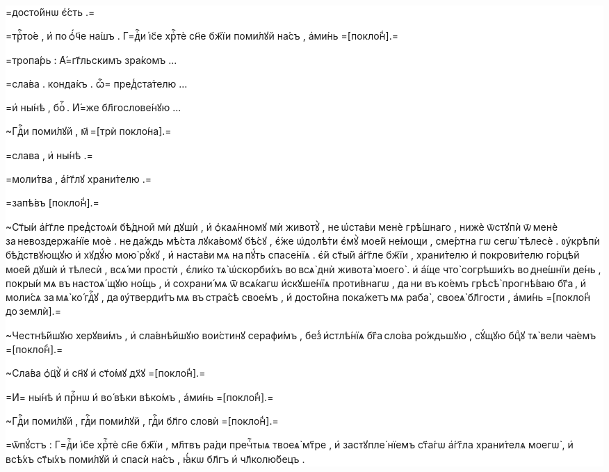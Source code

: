 =досто́йнѡ є҆́сть .=

=трⷭ҇то́е , и҆ по ѻ҆́ч҃е на́шъ . Г=дⷭ҇и і҆с҃е хрⷭ҇тѐ сн҃е бж҃їи поми́лꙋй на́съ , а҆ми́нь =[покло́н̾].=

=тропа́рь : А҆́=гг҃льскимъ зра́комъ ...

=сла́ва . конда́къ . ѽ= пред̾ста́телю ...

=и҆ ны́нѣ , боⷢ҇ . И҆́=же бл҃гослове́нꙋю ...

~Гдⷭ҇и поми́лꙋй , м҃ =[трѝ покло́на].=

=слава , и҆ ны́нѣ .=

=моли́тва , а҆́гг҃лꙋ храни́телю .=

=запѣ́въ [покло́н̾].=

~Ст҃ы́и а҆́гг҃ле пред̾стоѧ́и бѣ́дной мѝ дꙋшѝ , и҆ ѻ҆каѧ́нномꙋ мѝ животꙋ̀ , не ѡ҆ста́ви менѐ грѣ́шнаго , нижѐ ѿстꙋпѝ ѿ менѐ за невоздержа́нїе моѐ . не да́ждь мѣ́ста лꙋка́вомꙋ бѣ́сꙋ , є҆́же ѡ҆долѣ́ти є҆мꙋ̀ мое́й не́мощи , сме́ртна гѡ сегѡ̀ тѣлесѐ . ᲂу҆крѣпѝ бѣ́дствꙋющꙋю и҆ хꙋдꙋ́ю мою̀ рꙋ́кꙋ , и҆ наста́ви мѧ на пꙋ́ть спасе́нїѧ . є҆́й ст҃ы́й а҆́гг҃ле бж҃їи , храни́телю и҆ покрови́телю го́рцѣй мое́й дꙋшѝ и҆ тѣлесѝ , всѧ́ ми простѝ , є҆ли́ко тѧ̀ ѡ҆скорби́хъ во всѧ̀ днѝ живота̀ моего̀ . и҆ а҆́ще что̀ согрѣши́хъ во дне́шнїи де́нь , покры́и мѧ въ настоѧ́ щꙋю но́щь , и҆ сохрани́ мѧ ѿ всѧ́кагѡ и҆скꙋше́нїѧ проти́внагѡ , да ни въ ко́емъ грѣсѣ̀ прогнѣ́ваю бг҃а , и҆ моли́сѧ за мѧ̀ ко́ гдⷭ҇ꙋ , да ᲂу҆тверди́тъ мѧ въ стра́сѣ свое́мъ , и҆ досто́йна пока́жетъ мѧ раба̀ , своеѧ̀ бл҃гости , а҆ми́нь =[покло́н̾ до землѝ].=

~Честнѣ́йшꙋю херꙋви́мъ , и҆ сла́внѣйшꙋю вои́стинꙋ серафи́мъ , без̾ и҆стлѣ́нїѧ бг҃а сло́ва ро́ждьшꙋю , сꙋ́щꙋю бцⷣꙋ тѧ̀ вели ча́емъ =[покло́н̾].=

~Сла́ва ѻ҆ц҃ꙋ̀ и҆ сн҃ꙋ и҆ ст҃о́мꙋ дх҃ꙋ =[покло́н̾].=

=И҆= ны́нѣ и҆ прⷭ҇нѡ и҆ во́ вѣки вѣко́мъ , а҆ми́нь =[покло́н̾].=

~Гдⷭ҇и поми́лꙋй , гдⷭ҇и поми́лꙋй , гдⷭ҇и бл҃го словѝ =[покло́н̾].=

=ѿпꙋ́стъ : Г=дⷭ҇и і҆с҃е хрⷭ҇тѐ сн҃е бж҃їи , мл҃твъ ра́ди пречⷭ҇тыѧ твоеѧ̀ мт҃ре , и҆ застꙋпле́ нїемъ ст҃а́гѡ а҆́гг҃ла храни́телѧ моегѡ̀ , и҆ всѣ́хъ ст҃ы́хъ поми́лꙋй и҆ спасѝ на́съ , ꙗ҆́кѡ бл҃гъ и҆ чл҃колю́бецъ .

